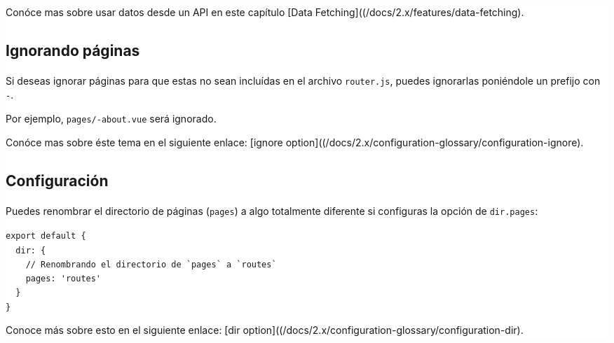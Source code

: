 <base-alert type="next">

Conóce mas sobre usar datos desde un API en este capítulo [Data Fetching]((/docs/2.x/features/data-fetching).

</base-alert>

<app-modal>
  <code-sandbox :src="csb_link"></code-sandbox>
</app-modal>

## Ignorando páginas

Si deseas ignorar páginas para que estas no sean incluídas en el archivo `router.js`, puedes ignorarlas poniéndole un prefijo con `-`.

Por ejemplo, `pages/-about.vue` será ignorado.

<base-alert type="next">

Conóce mas sobre éste tema en el siguiente enlace: [ignore option]((/docs/2.x/configuration-glossary/configuration-ignore).

</base-alert>

## Configuración

Puedes renombrar el directorio de páginas (`pages`) a algo totalmente diferente si configuras la opción de `dir.pages`:

```js{}[nuxt.config.js]
export default {
  dir: {
    // Renombrando el directorio de `pages` a `routes`
    pages: 'routes'
  }
}
```

<base-alert type="next">

Conoce más sobre esto en el siguiente enlace: [dir option]((/docs/2.x/configuration-glossary/configuration-dir).

</base-alert>

<quiz :questions="questions"></quiz>
